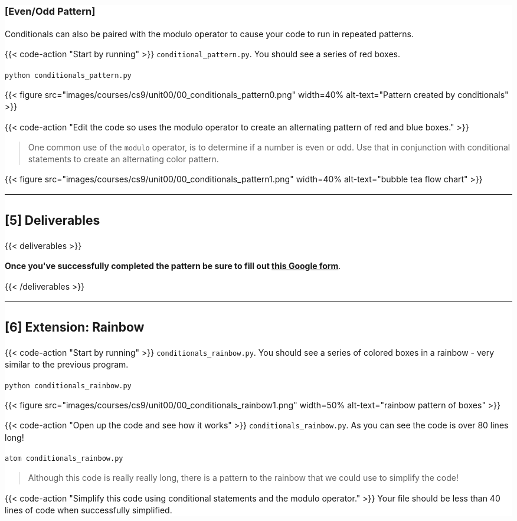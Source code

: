 
### [Even/Odd Pattern]

Conditionals can also be paired with the modulo operator to cause your code to run in repeated
patterns.

{{< code-action "Start by running" >}} `conditional_pattern.py`. You should see a series of red boxes.
```shell
python conditionals_pattern.py
```

{{< figure src="images/courses/cs9/unit00/00_conditionals_pattern0.png" width=40% alt-text="Pattern created by conditionals" >}}

{{< code-action "Edit the code so uses the modulo operator to create an alternating pattern of red and blue boxes." >}}
> One common use of the `modulo` operator, is to determine if a number is even or odd. Use that in conjunction with conditional statements to create an alternating color pattern.

{{< figure src="images/courses/cs9/unit00/00_conditionals_pattern1.png" width=40% alt-text="bubble tea flow chart" >}}


---

## [5] Deliverables

{{< deliverables  >}}

**Once you've successfully completed the pattern be sure to fill out [this Google form](https://docs.google.com/forms/d/e/1FAIpQLSeAy0HmtzBOoY5al0LzKYOE1y7CLkshiRUjxxFnSgAvwyJZaQ/viewform?usp=sf_link)**.


{{< /deliverables >}}

---

## [6] Extension: Rainbow

{{< code-action "Start by running" >}} `conditionals_rainbow.py`. You should see a series of colored boxes in a rainbow - very similar to the previous program.
```shell
python conditionals_rainbow.py
```

{{< figure src="images/courses/cs9/unit00/00_conditionals_rainbow1.png" width=50% alt-text="rainbow pattern of boxes" >}}


{{< code-action "Open up the code and see how it works" >}} `conditionals_rainbow.py`. As you can see the code is over 80 lines long!
```shell
atom conditionals_rainbow.py
```
> Although this code is really really long, there is a pattern to the rainbow that we could use
to simplify the code!

{{< code-action "Simplify this code using conditional statements and the modulo operator." >}} Your file should be less than 40 lines of code when successfully simplified.


